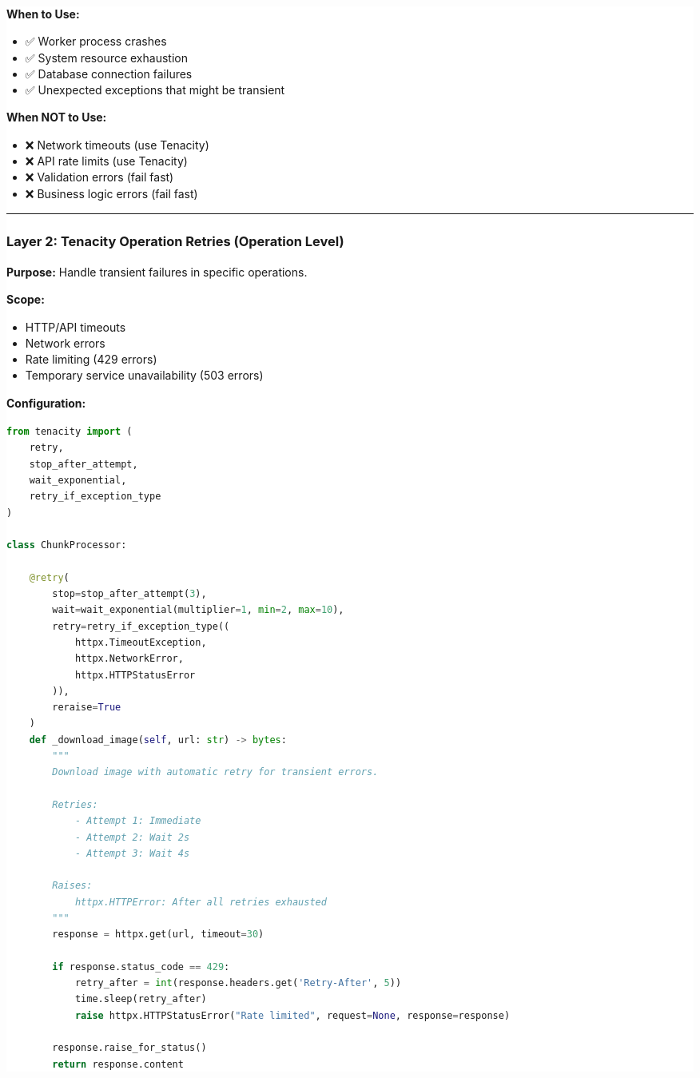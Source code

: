 **When to Use:**
- ✅ Worker process crashes
- ✅ System resource exhaustion
- ✅ Database connection failures
- ✅ Unexpected exceptions that might be transient

**When NOT to Use:**
- ❌ Network timeouts (use Tenacity)
- ❌ API rate limits (use Tenacity)
- ❌ Validation errors (fail fast)
- ❌ Business logic errors (fail fast)

---

### Layer 2: Tenacity Operation Retries (Operation Level)

**Purpose:** Handle transient failures in specific operations.

**Scope:**
- HTTP/API timeouts
- Network errors
- Rate limiting (429 errors)
- Temporary service unavailability (503 errors)

**Configuration:**
```python
from tenacity import (
    retry,
    stop_after_attempt,
    wait_exponential,
    retry_if_exception_type
)

class ChunkProcessor:
    
    @retry(
        stop=stop_after_attempt(3),
        wait=wait_exponential(multiplier=1, min=2, max=10),
        retry=retry_if_exception_type((
            httpx.TimeoutException,
            httpx.NetworkError,
            httpx.HTTPStatusError
        )),
        reraise=True
    )
    def _download_image(self, url: str) -> bytes:
        """
        Download image with automatic retry for transient errors.
        
        Retries:
            - Attempt 1: Immediate
            - Attempt 2: Wait 2s
            - Attempt 3: Wait 4s
        
        Raises:
            httpx.HTTPError: After all retries exhausted
        """
        response = httpx.get(url, timeout=30)
        
        if response.status_code == 429:
            retry_after = int(response.headers.get('Retry-After', 5))
            time.sleep(retry_after)
            raise httpx.HTTPStatusError("Rate limited", request=None, response=response)
        
        response.raise_for_status()
        return response.content
```